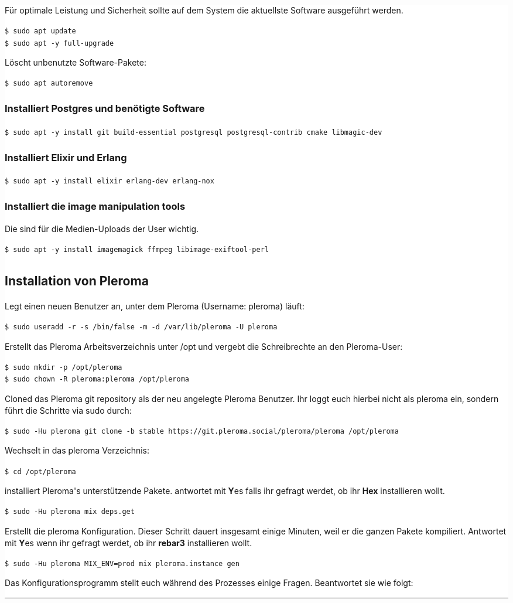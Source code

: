 Für optimale Leistung und Sicherheit sollte auf dem System die aktuellste Software ausgeführt werden.

    $ sudo apt update
    $ sudo apt -y full-upgrade

Löscht unbenutzte Software-Pakete:

    $ sudo apt autoremove

### Installiert Postgres und benötigte Software

    $ sudo apt -y install git build-essential postgresql postgresql-contrib cmake libmagic-dev

### Installiert Elixir und Erlang

    $ sudo apt -y install elixir erlang-dev erlang-nox

### Installiert die image manipulation tools

Die sind für die Medien-Uploads der User wichtig.

    $ sudo apt -y install imagemagick ffmpeg libimage-exiftool-perl

## Installation von Pleroma

Legt einen neuen Benutzer an, unter dem Pleroma (Username: pleroma) läuft:

    $ sudo useradd -r -s /bin/false -m -d /var/lib/pleroma -U pleroma

Erstellt das Pleroma Arbeitsverzeichnis unter /opt und vergebt die Schreibrechte an den Pleroma-User:

    $ sudo mkdir -p /opt/pleroma
    $ sudo chown -R pleroma:pleroma /opt/pleroma

Cloned das Pleroma git repository als der neu angelegte Pleroma Benutzer. Ihr loggt euch hierbei nicht als pleroma ein, sondern führt die Schritte via sudo durch:

    $ sudo -Hu pleroma git clone -b stable https://git.pleroma.social/pleroma/pleroma /opt/pleroma

Wechselt in das pleroma Verzeichnis:

    $ cd /opt/pleroma

installiert Pleroma's unterstützende Pakete. antwortet mit **Y**es falls ihr gefragt werdet, ob ihr **Hex** installieren wollt.

    $ sudo -Hu pleroma mix deps.get

Erstellt die pleroma Konfiguration. Dieser Schritt dauert insgesamt einige Minuten, weil er die ganzen Pakete kompiliert. Antwortet mit **Y**es wenn ihr gefragt werdet, ob ihr **rebar3** installieren wollt.

    $ sudo -Hu pleroma MIX_ENV=prod mix pleroma.instance gen

Das Konfigurationsprogramm stellt euch während des Prozesses einige Fragen. Beantwortet sie wie folgt:

---